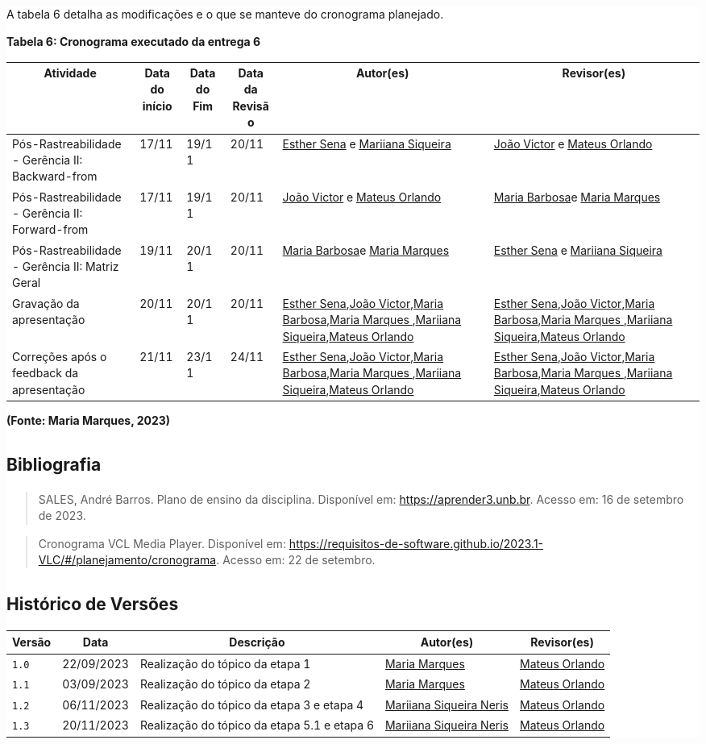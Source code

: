 A tabela 6 detalha as modificações e o que se manteve do cronograma planejado.

**Tabela 6: Cronograma executado da entrega 6**

|  Atividade |   Data do início   | Data do Fim | Data da Revisão |  Autor(es) |  Revisor(es) | 
|  --- |  --- |  --- |  --- |  --- |  --- | 
| Pós-Rastreabilidade - Gerência II: Backward-from | 17/11 |  19/11  |  20/11  |  [Esther Sena](https://github.com/esmsena) e [Mariiana Siqueira](https://github.com/Maryyscreuza)  |[João Victor](https://github.com/jvcostta) e [Mateus Orlando](https://github.com/MateusPy)  |
| Pós-Rastreabilidade - Gerência II: Forward-from | 17/11 |  19/11  |  20/11  | [João Victor](https://github.com/jvcostta) e [Mateus Orlando](https://github.com/MateusPy) | [Maria Barbosa](https://github.com/Madu01)e [Maria Marques ](https://github.com/EduardaSMarques) |
| Pós-Rastreabilidade - Gerência II: Matriz Geral | 19/11 |  20/11  |  20/11  | [Maria Barbosa](https://github.com/Madu01)e [Maria Marques ](https://github.com/EduardaSMarques) | [Esther Sena](https://github.com/esmsena) e [Mariiana Siqueira](https://github.com/Maryyscreuza) |
| Gravação da apresentação | 20/11 | 20/11 | 20/11 | [Esther Sena](https://github.com/esmsena),[João Victor](https://github.com/jvcostta),[Maria Barbosa](https://github.com/Madu01),[Maria Marques ](https://github.com/EduardaSMarques),[Mariiana Siqueira](https://github.com/Maryyscreuza),[Mateus Orlando](https://github.com/MateusPy)  | [Esther Sena](https://github.com/esmsena),[João Victor](https://github.com/jvcostta),[Maria Barbosa](https://github.com/Madu01),[Maria Marques ](https://github.com/EduardaSMarques),[Mariiana Siqueira](https://github.com/Maryyscreuza),[Mateus Orlando](https://github.com/MateusPy)  |
| Correções após o feedback da apresentação |  21/11 |  23/11 | 24/11 | [Esther Sena](https://github.com/esmsena),[João Victor](https://github.com/jvcostta),[Maria Barbosa](https://github.com/Madu01),[Maria Marques ](https://github.com/EduardaSMarques),[Mariiana Siqueira](https://github.com/Maryyscreuza),[Mateus Orlando](https://github.com/MateusPy)  | [Esther Sena](https://github.com/esmsena),[João Victor](https://github.com/jvcostta),[Maria Barbosa](https://github.com/Madu01),[Maria Marques ](https://github.com/EduardaSMarques),[Mariiana Siqueira](https://github.com/Maryyscreuza),[Mateus Orlando](https://github.com/MateusPy)  |

**(Fonte: Maria Marques, 2023)**

## Bibliografia

> SALES, André Barros. Plano de ensino da disciplina. Disponível em: https://aprender3.unb.br. Acesso em: 16 de setembro de 2023.

> Cronograma VCL Media Player. Disponível em: https://requisitos-de-software.github.io/2023.1-VLC/#/planejamento/cronograma. Acesso em: 22 de setembro.

## Histórico de Versões

| Versão |     Data    | Descrição   | Autor(es) | Revisor(es) |
| ------ | ----------- | ----------- | --------- | ----------- |
| `1.0`  | 22/09/2023  | Realização do tópico da etapa 1 | [Maria Marques ](https://github.com/EduardaSMarques) |[Mateus Orlando](https://github.com/MateusPy)|
| `1.1`  | 03/09/2023  | Realização do tópico da etapa 2  | [Maria Marques ](https://github.com/EduardaSMarques)  |[Mateus Orlando](https://github.com/MateusPy)|
| `1.2`  | 06/11/2023  | Realização do tópico da etapa 3 e etapa 4 | [Mariiana Siqueira Neris](https://github.com/Maryyscreuza) |[Mateus Orlando](https://github.com/MateusPy)|
| `1.3`  | 20/11/2023  | Realização do tópico da etapa 5.1 e etapa 6 | [Mariiana Siqueira Neris](https://github.com/Maryyscreuza) | [Mateus Orlando](https://github.com/MateusPy) |
